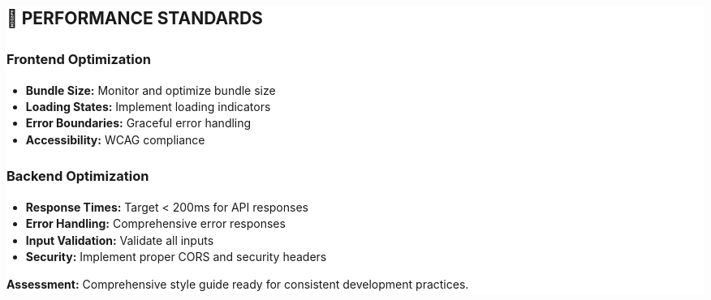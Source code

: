 ## 🚀 PERFORMANCE STANDARDS

### Frontend Optimization
- **Bundle Size:** Monitor and optimize bundle size
- **Loading States:** Implement loading indicators
- **Error Boundaries:** Graceful error handling
- **Accessibility:** WCAG compliance

### Backend Optimization
- **Response Times:** Target < 200ms for API responses
- **Error Handling:** Comprehensive error responses
- **Input Validation:** Validate all inputs
- **Security:** Implement proper CORS and security headers

**Assessment:** Comprehensive style guide ready for consistent development practices. 